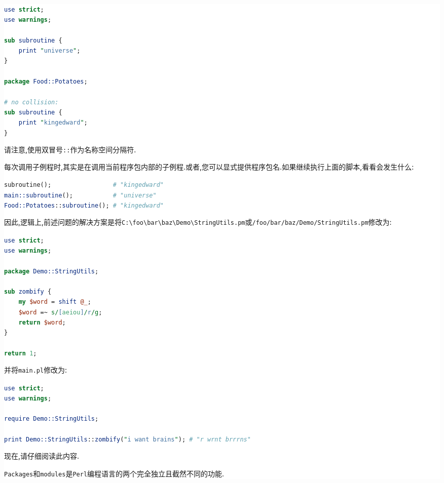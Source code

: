 ```perl
use strict;
use warnings;

sub subroutine {
    print "universe";
}

package Food::Potatoes;

# no collision:
sub subroutine {
    print "kingedward";
}
```

请注意,使用双冒号`::`作为名称空间分隔符.

每次调用子例程时,其实是在调用当前程序包内部的子例程.或者,您可以显式提供程序包名.如果继续执行上面的脚本,看看会发生什么:

```perl
subroutine();                 # "kingedward"
main::subroutine();           # "universe"
Food::Potatoes::subroutine(); # "kingedward"
```

因此,逻辑上,前述问题的解决方案是将`C:\foo\bar\baz\Demo\StringUtils.pm`或`/foo/bar/baz/Demo/StringUtils.pm`修改为:

```perl
use strict;
use warnings;

package Demo::StringUtils;

sub zombify {
    my $word = shift @_;
    $word =~ s/[aeiou]/r/g;
    return $word;
}

return 1;
```

并将`main.pl`修改为:

```perl
use strict;
use warnings;

require Demo::StringUtils;

print Demo::StringUtils::zombify("i want brains"); # "r wrnt brrrns"
```

现在,请仔细阅读此内容.

`Packages`和`modules`是`Perl`编程语言的两个完全独立且截然不同的功能.
